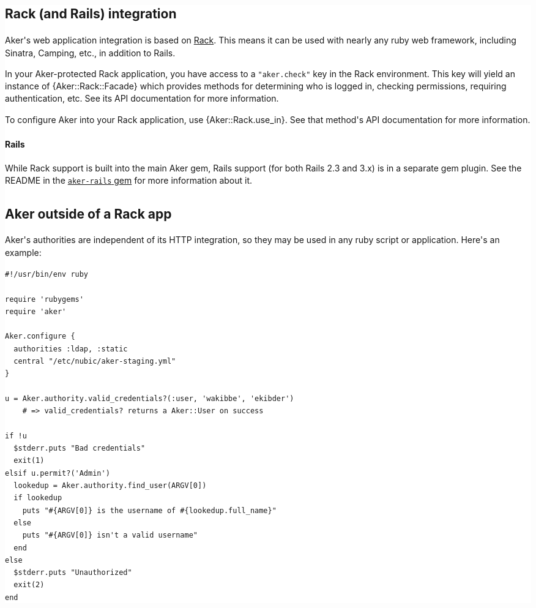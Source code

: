 Rack (and Rails) integration
----------------------------

Aker's web application integration is based on [Rack][].  This means
it can be used with nearly any ruby web framework, including Sinatra,
Camping, etc., in addition to Rails.

In your Aker-protected Rack application, you have access to a
`"aker.check"` key in the Rack environment.  This key will yield an
instance of {Aker::Rack::Facade} which provides methods for
determining who is logged in, checking permissions, requiring
authentication, etc.  See its API documentation for more information.

To configure Aker into your Rack application, use
{Aker::Rack.use_in}.  See that method's API documentation for more
information.

#### Rails

While Rack support is built into the main Aker gem, Rails support (for
both Rails 2.3 and 3.x) is in a separate gem plugin.  See the README
in the [`aker-rails` gem][aker-rails] for more information about it.

[Rack]: http://rack.rubyforge.org/
[aker-rails]: https://github.com/NUBIC/aker-rails

Aker outside of a Rack app
--------------------------

Aker's authorities are independent of its HTTP integration, so they
may be used in any ruby script or application.  Here's an example:

    #!/usr/bin/env ruby

    require 'rubygems'
    require 'aker'

    Aker.configure {
      authorities :ldap, :static
      central "/etc/nubic/aker-staging.yml"
    }

    u = Aker.authority.valid_credentials?(:user, 'wakibbe', 'ekibder')
        # => valid_credentials? returns a Aker::User on success

    if !u
      $stderr.puts "Bad credentials"
      exit(1)
    elsif u.permit?('Admin')
      lookedup = Aker.authority.find_user(ARGV[0])
      if lookedup
        puts "#{ARGV[0]} is the username of #{lookedup.full_name}"
      else
        puts "#{ARGV[0]} isn't a valid username"
      end
    else
      $stderr.puts "Unauthorized"
      exit(2)
    end


[YARD]: http://yardoc.org/
[rubydoc.info]: http://rubydoc.info/github/NUBIC/aker/master/file/README.md
[RFC2617]: http://www.ietf.org/rfc/rfc2617.txt